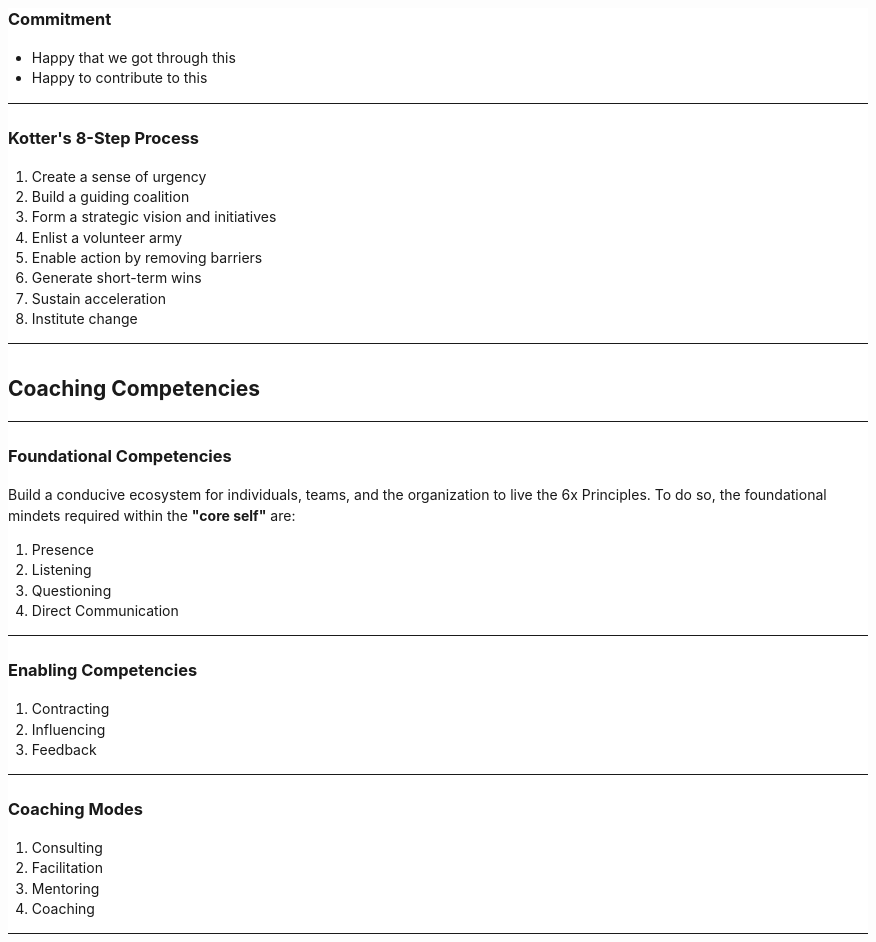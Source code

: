 ### Commitment

* Happy that we got through this
* Happy to contribute to this

------

### Kotter's 8-Step Process

1. Create a sense of urgency
2. Build a guiding coalition
3. Form a strategic vision and initiatives
4. Enlist a volunteer army
5. Enable action by removing barriers
6. Generate short-term wins
7. Sustain acceleration
8. Institute change

---

## Coaching Competencies

------

### Foundational Competencies

Build a conducive ecosystem for individuals, teams, and the organization to live the 6x Principles. To do so, the foundational mindets required within the **"core self"** are:

1. Presence
2. Listening
3. Questioning
4. Direct Communication

------

### Enabling Competencies

1. Contracting
2. Influencing
3. Feedback

------

### Coaching Modes

1. Consulting
2. Facilitation
3. Mentoring
4. Coaching

------
